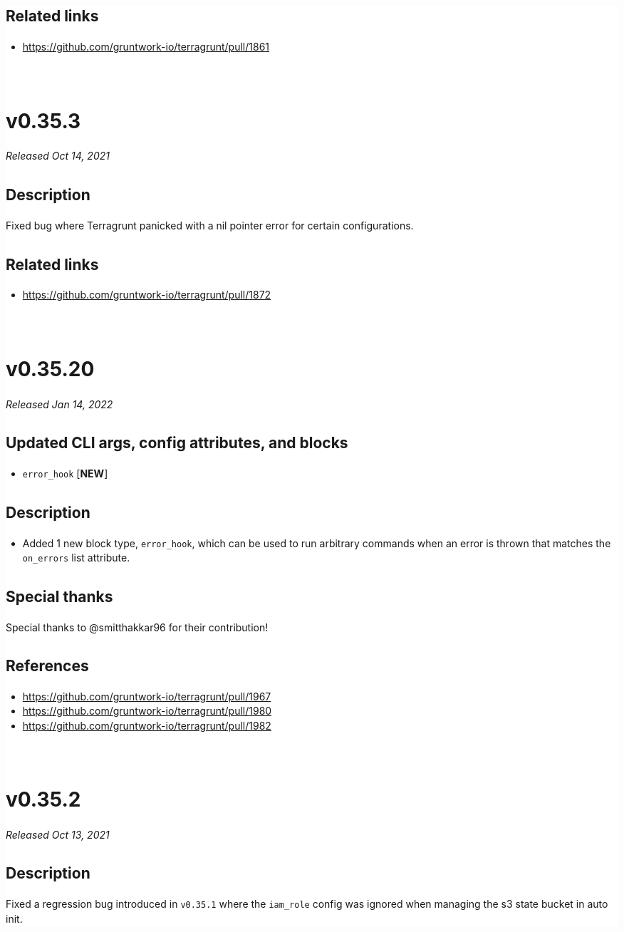 
## Related links

- https://github.com/gruntwork-io/terragrunt/pull/1861
<br>

# v0.35.3
_Released Oct 14, 2021_
## Description

Fixed bug where Terragrunt panicked with a nil pointer error for certain configurations.

## Related links

- https://github.com/gruntwork-io/terragrunt/pull/1872
<br>

# v0.35.20
_Released Jan 14, 2022_
## Updated CLI args, config attributes, and blocks

- `error_hook` [**NEW**]

## Description
* Added 1 new block type, `error_hook`, which can be used to run arbitrary commands when an error is thrown that matches the `on_errors` list attribute.

## Special thanks

Special thanks to @smitthakkar96 for their contribution!

## References
* https://github.com/gruntwork-io/terragrunt/pull/1967
* https://github.com/gruntwork-io/terragrunt/pull/1980
* https://github.com/gruntwork-io/terragrunt/pull/1982
<br>

# v0.35.2
_Released Oct 13, 2021_
## Description

Fixed a regression bug introduced in `v0.35.1` where the `iam_role` config was ignored when managing the s3 state bucket in auto init.
